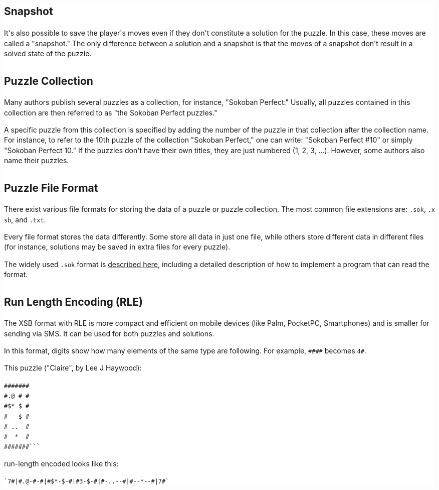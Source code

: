 ## Snapshot

It's also possible to save the player's moves even if they don't constitute a solution for the puzzle. In this case, these moves are called a "snapshot." The only difference between a solution and a snapshot is that the moves of a snapshot don't result in a solved state of the puzzle.

## Puzzle Collection

Many authors publish several puzzles as a collection, for instance, "Sokoban Perfect." Usually, all puzzles contained in this collection are then referred to as "the Sokoban Perfect puzzles."

A specific puzzle from this collection is specified by adding the number of the puzzle in that collection after the collection name. For instance, to refer to the 10th puzzle of the collection "Sokoban Perfect," one can write: "Sokoban Perfect #10" or simply "Sokoban Perfect 10." If the puzzles don't have their own titles, they are just numbered (1, 2, 3, ...). However, some authors also name their puzzles.

## Puzzle File Format

There exist various file formats for storing the data of a puzzle or puzzle collection. The most common file extensions are: `.sok`, `.xsb`, and `.txt`.

Every file format stores the data differently. Some store all data in just one file, while others store different data in different files (for instance, solutions may be saved in extra files for every puzzle).

The widely used `.sok` format is [described here](sok-format.md), including a detailed description of how to implement a program that can read the format.

## Run Length Encoding (RLE)

The XSB format with RLE is more compact and efficient on mobile devices (like Palm, PocketPC, Smartphones) and is smaller for sending via SMS. It can be used for both puzzles and solutions.

In this format, digits show how many elements of the same type are following. For example, `####` becomes `4#`.

This puzzle ("Claire", by Lee J Haywood):

```
#######
#.@ # #
#$* $ #
#   $ #
# ..  #
#  *  #
#######```
```

run-length encoded looks like this:

```
`7#|#.@-#-#|#$*-$-#|#3-$-#|#-..--#|#--*--#|7#`
```

